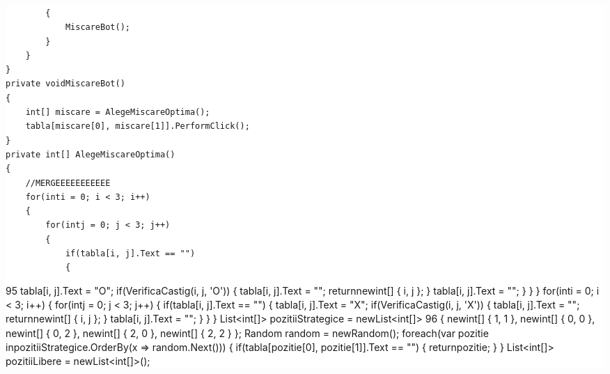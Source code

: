             {
                MiscareBot();
            }
        }
    }
    private voidMiscareBot()
    {
        int[] miscare = AlegeMiscareOptima();
        tabla[miscare[0], miscare[1]].PerformClick();
    }
    private int[] AlegeMiscareOptima()
    {
        //MERGEEEEEEEEEEE
        for(inti = 0; i < 3; i++)
        {
            for(intj = 0; j < 3; j++)
            {
                if(tabla[i, j].Text == "")
                {
 95
                    tabla[i, j].Text = "O";
                    if(VerificaCastig(i, j, 'O'))
                    {
                        tabla[i, j].Text = "";
                        returnnewint[] { i, j };
                    }
                    tabla[i, j].Text = "";
                }
            }
        }
        for(inti = 0; i < 3; i++)
        {
            for(intj = 0; j < 3; j++)
            {
                if(tabla[i, j].Text == "")
                {
                    tabla[i, j].Text = "X";
                    if(VerificaCastig(i, j, 'X'))
                    {
                        tabla[i, j].Text = "";
                        returnnewint[] { i, j };
                    }
                    tabla[i, j].Text = "";
                }
            }
        }
        List<int[]> pozitiiStrategice = newList<int[]>
 96
        {
            newint[] { 1, 1 }, 
            newint[] { 0, 0 }, 
            newint[] { 0, 2 },
            newint[] { 2, 0 },
            newint[] { 2, 2 }
        };
        Random random = newRandom();
        foreach(var pozitie inpozitiiStrategice.OrderBy(x => random.Next()))
        {
            if(tabla[pozitie[0], pozitie[1]].Text == "")
            {
                returnpozitie;
            }
        }
        List<int[]> pozitiiLibere = newList<int[]>();